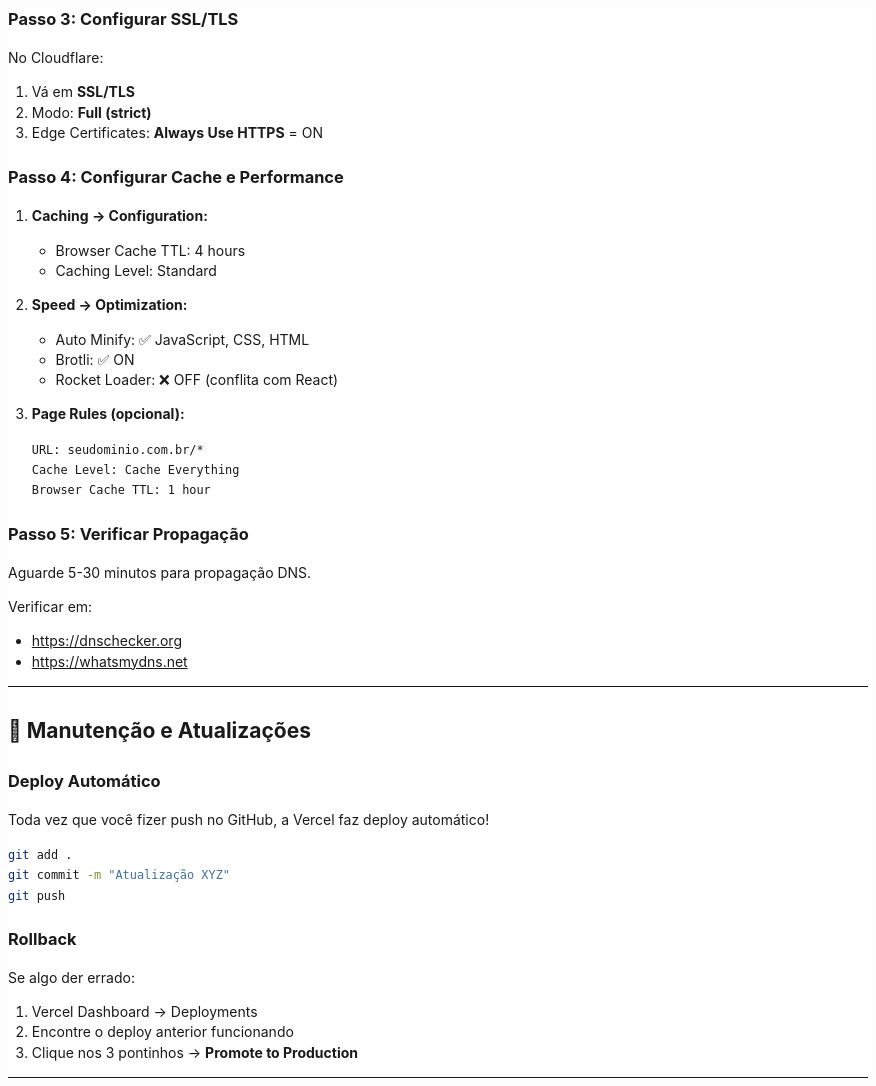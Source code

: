 ### Passo 3: Configurar SSL/TLS

No Cloudflare:
1. Vá em **SSL/TLS**
2. Modo: **Full (strict)**
3. Edge Certificates: **Always Use HTTPS** = ON

### Passo 4: Configurar Cache e Performance

1. **Caching → Configuration:**
   - Browser Cache TTL: 4 hours
   - Caching Level: Standard

2. **Speed → Optimization:**
   - Auto Minify: ✅ JavaScript, CSS, HTML
   - Brotli: ✅ ON
   - Rocket Loader: ❌ OFF (conflita com React)

3. **Page Rules (opcional):**
   ```
   URL: seudominio.com.br/*
   Cache Level: Cache Everything
   Browser Cache TTL: 1 hour
   ```

### Passo 5: Verificar Propagação

Aguarde 5-30 minutos para propagação DNS.

Verificar em:
- https://dnschecker.org
- https://whatsmydns.net

---

## 🔧 Manutenção e Atualizações

### Deploy Automático

Toda vez que você fizer push no GitHub, a Vercel faz deploy automático!

```bash
git add .
git commit -m "Atualização XYZ"
git push
```

### Rollback

Se algo der errado:
1. Vercel Dashboard → Deployments
2. Encontre o deploy anterior funcionando
3. Clique nos 3 pontinhos → **Promote to Production**

---
